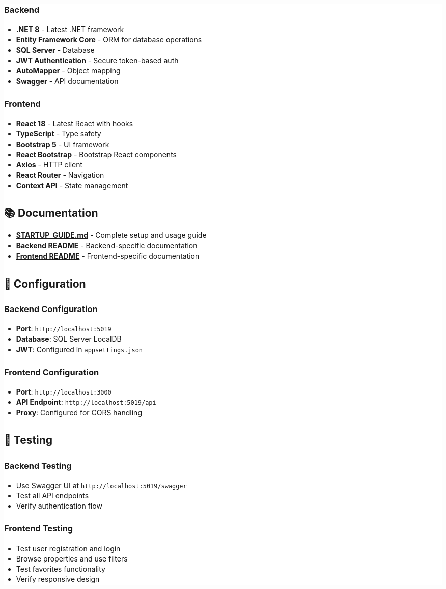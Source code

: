 ### Backend
- **.NET 8** - Latest .NET framework
- **Entity Framework Core** - ORM for database operations
- **SQL Server** - Database
- **JWT Authentication** - Secure token-based auth
- **AutoMapper** - Object mapping
- **Swagger** - API documentation

### Frontend
- **React 18** - Latest React with hooks
- **TypeScript** - Type safety
- **Bootstrap 5** - UI framework
- **React Bootstrap** - Bootstrap React components
- **Axios** - HTTP client
- **React Router** - Navigation
- **Context API** - State management

## 📚 Documentation

- **[STARTUP_GUIDE.md](STARTUP_GUIDE.md)** - Complete setup and usage guide
- **[Backend README](backend/README.md)** - Backend-specific documentation
- **[Frontend README](frontend/README.md)** - Frontend-specific documentation

## 🔧 Configuration

### Backend Configuration
- **Port**: `http://localhost:5019`
- **Database**: SQL Server LocalDB
- **JWT**: Configured in `appsettings.json`

### Frontend Configuration
- **Port**: `http://localhost:3000`
- **API Endpoint**: `http://localhost:5019/api`
- **Proxy**: Configured for CORS handling

## 🧪 Testing

### Backend Testing
- Use Swagger UI at `http://localhost:5019/swagger`
- Test all API endpoints
- Verify authentication flow

### Frontend Testing
- Test user registration and login
- Browse properties and use filters
- Test favorites functionality
- Verify responsive design
